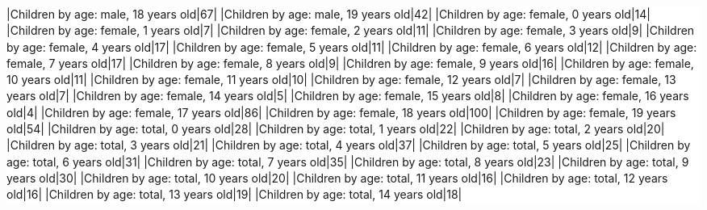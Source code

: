 |Children by age: male, 18 years old|67|
|Children by age: male, 19 years old|42|
|Children by age: female, 0 years old|14|
|Children by age: female, 1 years old|7|
|Children by age: female, 2 years old|11|
|Children by age: female, 3 years old|9|
|Children by age: female, 4 years old|17|
|Children by age: female, 5 years old|11|
|Children by age: female, 6 years old|12|
|Children by age: female, 7 years old|17|
|Children by age: female, 8 years old|9|
|Children by age: female, 9 years old|16|
|Children by age: female, 10 years old|11|
|Children by age: female, 11 years old|10|
|Children by age: female, 12 years old|7|
|Children by age: female, 13 years old|7|
|Children by age: female, 14 years old|5|
|Children by age: female, 15 years old|8|
|Children by age: female, 16 years old|4|
|Children by age: female, 17 years old|86|
|Children by age: female, 18 years old|100|
|Children by age: female, 19 years old|54|
|Children by age: total, 0 years old|28|
|Children by age: total, 1 years old|22|
|Children by age: total, 2 years old|20|
|Children by age: total, 3 years old|21|
|Children by age: total, 4 years old|37|
|Children by age: total, 5 years old|25|
|Children by age: total, 6 years old|31|
|Children by age: total, 7 years old|35|
|Children by age: total, 8 years old|23|
|Children by age: total, 9 years old|30|
|Children by age: total, 10 years old|20|
|Children by age: total, 11 years old|16|
|Children by age: total, 12 years old|16|
|Children by age: total, 13 years old|19|
|Children by age: total, 14 years old|18|